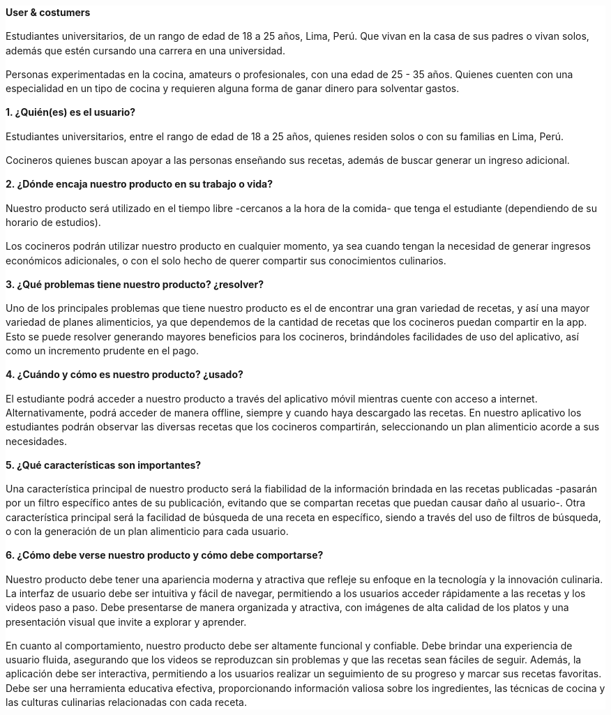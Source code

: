 **User & costumers**

Estudiantes universitarios, de un rango de edad de 18 a 25 años, Lima, Perú. Que vivan en la casa de sus padres o vivan solos, además que estén cursando una carrera en una universidad.

Personas experimentadas en la cocina, amateurs o profesionales, con una edad de 25 - 35 años. Quienes cuenten con una especialidad en un tipo de cocina y requieren alguna forma de ganar dinero para solventar gastos.

**1. ¿Quién(es) es el usuario?**

Estudiantes universitarios, entre el rango de edad de 18 a 25 años, quienes residen solos o con su familias en Lima, Perú.

Cocineros quienes buscan apoyar a las personas enseñando sus recetas, además de buscar generar un ingreso adicional.

**2. ¿Dónde encaja nuestro producto en su trabajo o vida?**

Nuestro producto será utilizado en el tiempo libre -cercanos a la hora de la comida- que tenga el estudiante (dependiendo de su horario de estudios).  

Los cocineros podrán utilizar nuestro producto en cualquier momento, ya sea cuando tengan la necesidad de generar ingresos económicos adicionales, o con el solo hecho de querer compartir sus conocimientos culinarios. 

**3. ¿Qué problemas tiene nuestro producto? ¿resolver?**

Uno de los principales problemas que tiene nuestro producto es el de encontrar una gran variedad de recetas, y así una mayor variedad de planes alimenticios, ya que dependemos de la cantidad de recetas que los cocineros puedan compartir en la app. Esto se puede resolver generando mayores beneficios para los cocineros, brindándoles facilidades de uso del aplicativo, así como un incremento prudente en el pago.    

**4. ¿Cuándo y cómo es nuestro producto? ¿usado?**

El estudiante podrá acceder a nuestro producto a través del aplicativo móvil mientras cuente con acceso a internet. Alternativamente, podrá acceder de manera offline, siempre y cuando haya descargado las recetas. En nuestro aplicativo los estudiantes podrán observar las diversas recetas que los cocineros compartirán, seleccionando un plan alimenticio acorde a sus necesidades.   

**5. ¿Qué características son importantes?**

Una característica principal de nuestro producto será la fiabilidad de la información brindada en las recetas publicadas -pasarán por un filtro específico antes de su publicación, evitando que se compartan recetas que puedan causar daño al usuario-. Otra característica principal será la facilidad de búsqueda de una receta en específico, siendo a través del uso de filtros de búsqueda, o con la generación de un plan alimenticio para cada usuario.  

**6. ¿Cómo debe verse nuestro producto y cómo debe comportarse?**

Nuestro producto debe tener una apariencia moderna y atractiva que refleje su enfoque en la tecnología y la innovación culinaria. La interfaz de usuario debe ser intuitiva y fácil de navegar, permitiendo a los usuarios acceder rápidamente a las recetas y los videos paso a paso. Debe presentarse de manera organizada y atractiva, con imágenes de alta calidad de los platos y una presentación visual que invite a explorar y aprender.

En cuanto al comportamiento, nuestro producto debe ser altamente funcional y confiable. Debe brindar una experiencia de usuario fluida, asegurando que los videos se reproduzcan sin problemas y que las recetas sean fáciles de seguir. Además, la aplicación debe ser interactiva, permitiendo a los usuarios realizar un seguimiento de su progreso y marcar sus recetas favoritas. Debe ser una herramienta educativa efectiva, proporcionando información valiosa sobre los ingredientes, las técnicas de cocina y las culturas culinarias relacionadas con cada receta.
